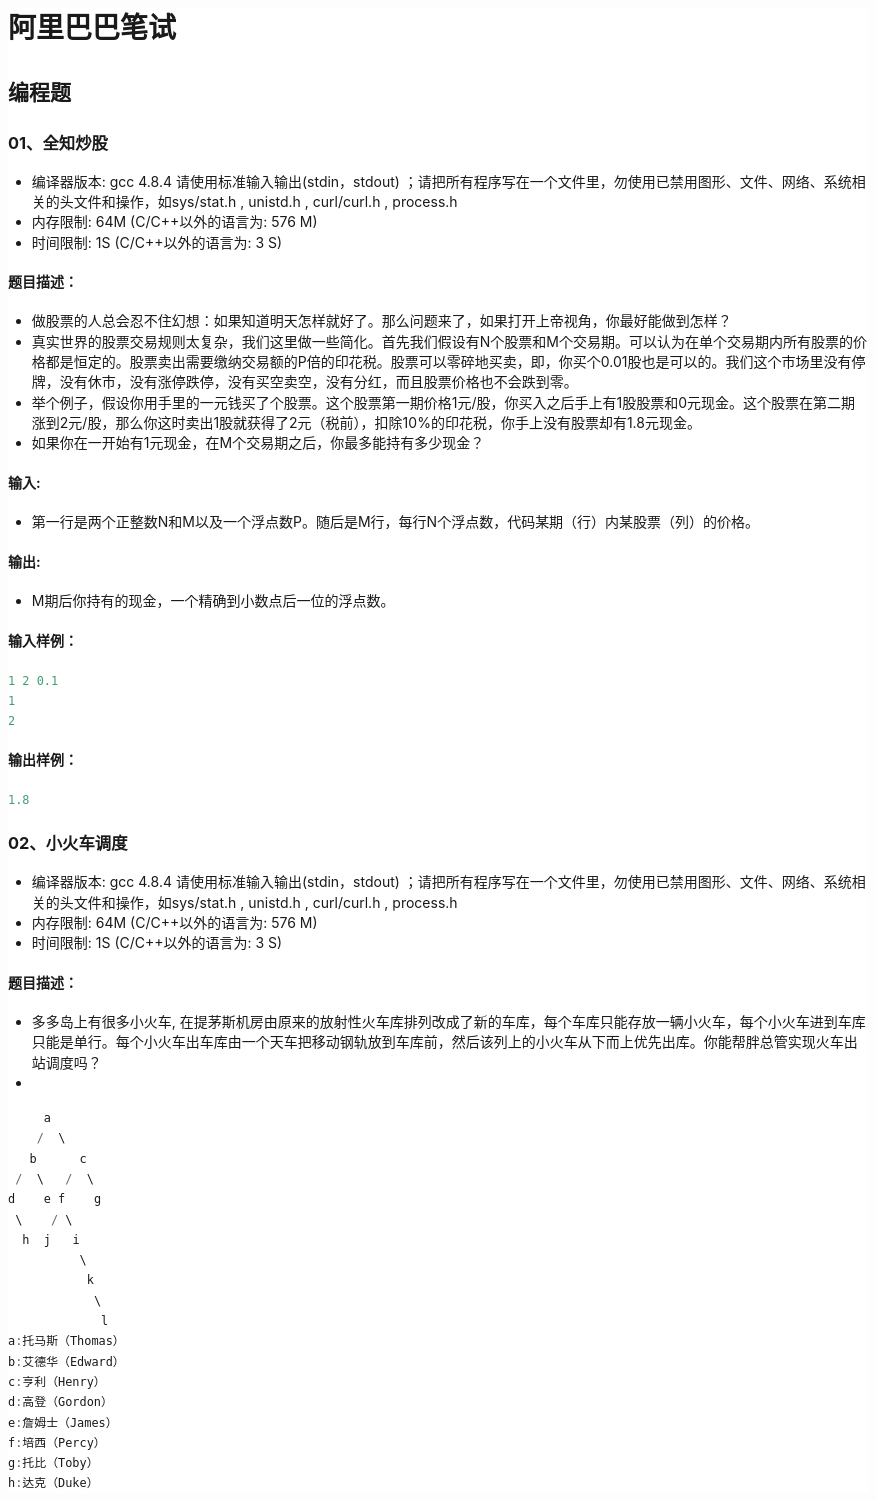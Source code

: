 # 阿里巴巴笔试
## 编程题
### 01、全知炒股
* 编译器版本: gcc 4.8.4 请使用标准输入输出(stdin，stdout) ；请把所有程序写在一个文件里，勿使用已禁用图形、文件、网络、系统相关的头文件和操作，如sys/stat.h , unistd.h , curl/curl.h , process.h
* 内存限制: 64M (C/C++以外的语言为: 576 M)
* 时间限制: 1S (C/C++以外的语言为: 3 S)  
#### 题目描述：
* 做股票的人总会忍不住幻想：如果知道明天怎样就好了。那么问题来了，如果打开上帝视角，你最好能做到怎样？   
* 真实世界的股票交易规则太复杂，我们这里做一些简化。首先我们假设有N个股票和M个交易期。可以认为在单个交易期内所有股票的价格都是恒定的。股票卖出需要缴纳交易额的P倍的印花税。股票可以零碎地买卖，即，你买个0.01股也是可以的。我们这个市场里没有停牌，没有休市，没有涨停跌停，没有买空卖空，没有分红，而且股票价格也不会跌到零。   
* 举个例子，假设你用手里的一元钱买了个股票。这个股票第一期价格1元/股，你买入之后手上有1股股票和0元现金。这个股票在第二期涨到2元/股，那么你这时卖出1股就获得了2元（税前），扣除10%的印花税，你手上没有股票却有1.8元现金。   
* 如果你在一开始有1元现金，在M个交易期之后，你最多能持有多少现金？
#### 输入:
* 第一行是两个正整数N和M以及一个浮点数P。随后是M行，每行N个浮点数，代码某期（行）内某股票（列）的价格。
#### 输出:
* M期后你持有的现金，一个精确到小数点后一位的浮点数。
#### 输入样例：
```C++
1 2 0.1
1
2
```
#### 输出样例：
```C++
1.8
```

### 02、小火车调度
* 编译器版本: gcc 4.8.4 请使用标准输入输出(stdin，stdout) ；请把所有程序写在一个文件里，勿使用已禁用图形、文件、网络、系统相关的头文件和操作，如sys/stat.h , unistd.h , curl/curl.h , process.h
* 内存限制: 64M (C/C++以外的语言为: 576 M)
* 时间限制: 1S (C/C++以外的语言为: 3 S)  
#### 题目描述：
* 多多岛上有很多小火车, 在提茅斯机房由原来的放射性火车库排列改成了新的车库，每个车库只能存放一辆小火车，每个小火车进到车库只能是单行。每个小火车出车库由一个天车把移动钢轨放到车库前，然后该列上的小火车从下而上优先出库。你能帮胖总管实现火车出站调度吗？
* 
```C++
     a
    /  \
   b      c
 /  \   /  \
d    e f    g
 \    / \
  h  j   i
          \
           k
            \
             l
a:托马斯（Thomas）
b:艾德华（Edward）
c:亨利（Henry）
d:高登（Gordon）
e:詹姆士（James）
f:培西（Percy）
g:托比（Toby）
h:达克（Duke）
```
